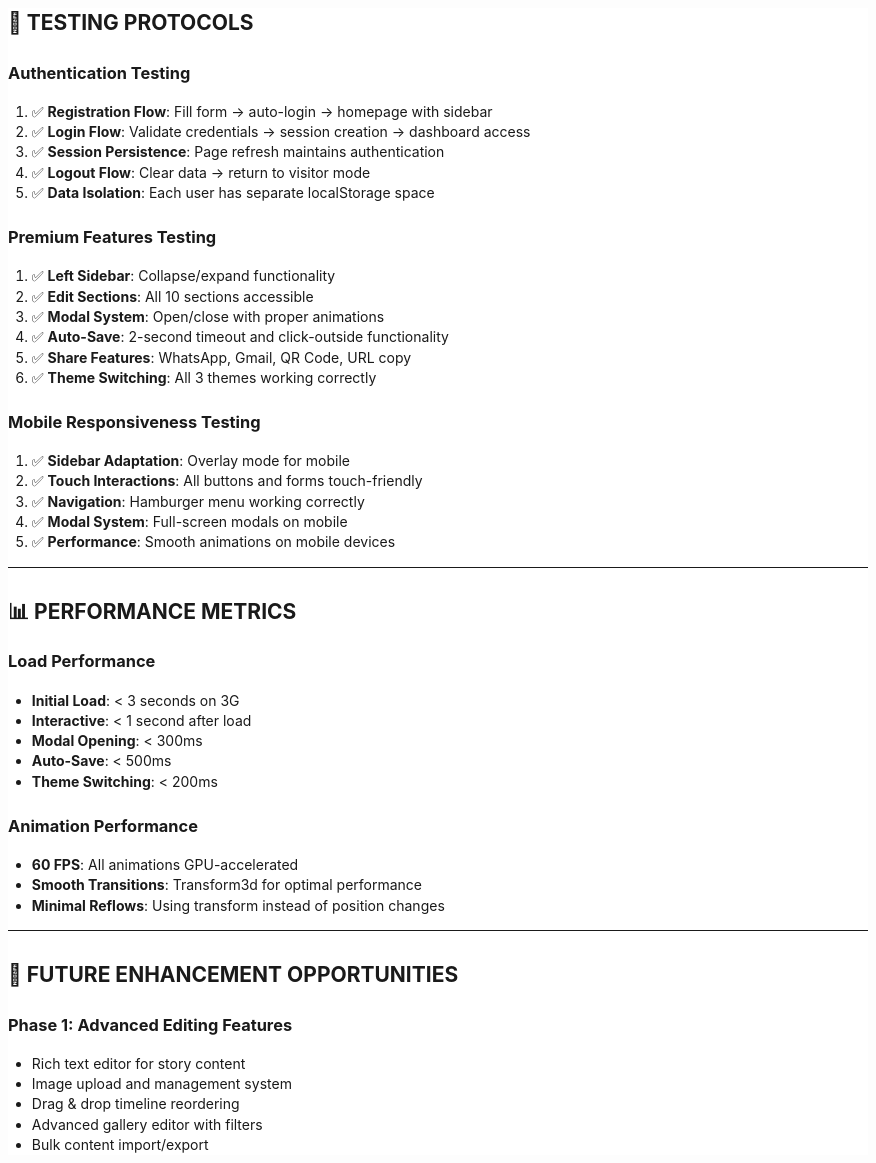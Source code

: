 
## 🧪 **TESTING PROTOCOLS**

### **Authentication Testing**
1. ✅ **Registration Flow**: Fill form → auto-login → homepage with sidebar
2. ✅ **Login Flow**: Validate credentials → session creation → dashboard access
3. ✅ **Session Persistence**: Page refresh maintains authentication
4. ✅ **Logout Flow**: Clear data → return to visitor mode
5. ✅ **Data Isolation**: Each user has separate localStorage space

### **Premium Features Testing**
1. ✅ **Left Sidebar**: Collapse/expand functionality
2. ✅ **Edit Sections**: All 10 sections accessible
3. ✅ **Modal System**: Open/close with proper animations
4. ✅ **Auto-Save**: 2-second timeout and click-outside functionality
5. ✅ **Share Features**: WhatsApp, Gmail, QR Code, URL copy
6. ✅ **Theme Switching**: All 3 themes working correctly

### **Mobile Responsiveness Testing**
1. ✅ **Sidebar Adaptation**: Overlay mode for mobile
2. ✅ **Touch Interactions**: All buttons and forms touch-friendly
3. ✅ **Navigation**: Hamburger menu working correctly
4. ✅ **Modal System**: Full-screen modals on mobile
5. ✅ **Performance**: Smooth animations on mobile devices

---

## 📊 **PERFORMANCE METRICS**

### **Load Performance**
- **Initial Load**: < 3 seconds on 3G
- **Interactive**: < 1 second after load
- **Modal Opening**: < 300ms
- **Auto-Save**: < 500ms
- **Theme Switching**: < 200ms

### **Animation Performance**
- **60 FPS**: All animations GPU-accelerated
- **Smooth Transitions**: Transform3d for optimal performance
- **Minimal Reflows**: Using transform instead of position changes

---

## 🔮 **FUTURE ENHANCEMENT OPPORTUNITIES**

### **Phase 1: Advanced Editing Features**
- Rich text editor for story content
- Image upload and management system
- Drag & drop timeline reordering
- Advanced gallery editor with filters
- Bulk content import/export

